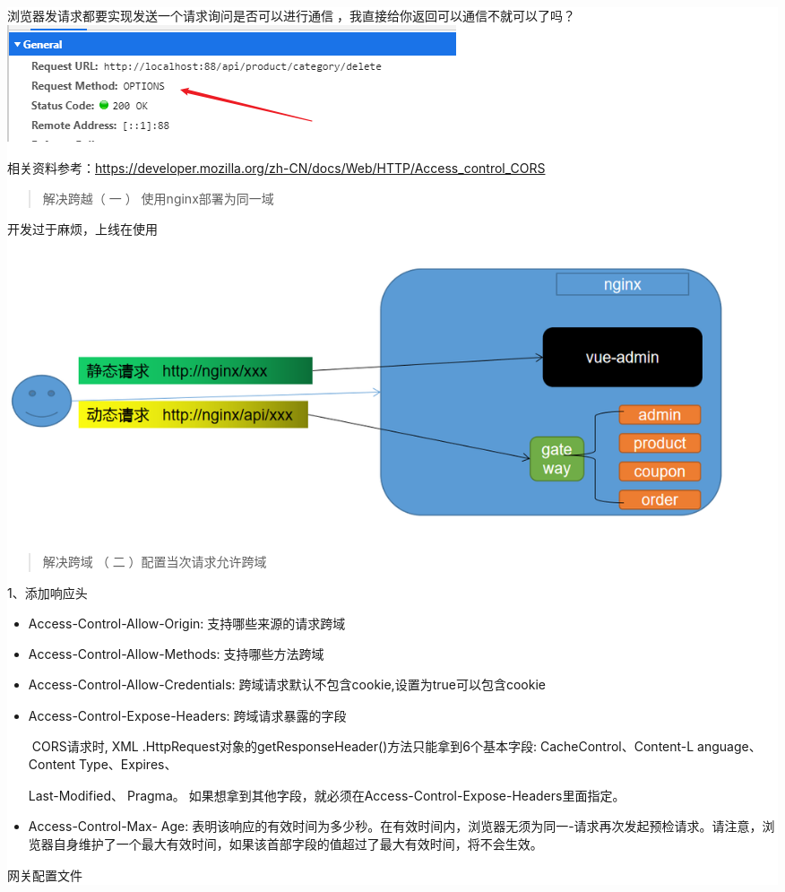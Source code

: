 浏览器发请求都要实现发送一个请求询问是否可以进行通信 ，我直接给你返回可以通信不就可以了吗？![image-20201017090546193](images/image-20201017090546193.png)



相关资料参考：https://developer.mozilla.org/zh-CN/docs/Web/HTTP/Access_control_CORS

> 解决跨越（ 一 ） 使用nginx部署为同一域

开发过于麻烦，上线在使用

![image-20201017090434369](images/image-20201017090434369.png)

> 解决跨域 （ 二 ）配置当次请求允许跨域

1、添加响应头

- Access-Control-Allow-Origin: 支持哪些来源的请求跨域

- Access-Control-Allow-Methods: 支持哪些方法跨域

- Access-Control-Allow-Credentials: 跨域请求默认不包含cookie,设置为true可以包含cookie

- Access-Control-Expose-Headers: 跨域请求暴露的字段

  ​	CORS请求时, XML .HttpRequest对象的getResponseHeader()方法只能拿到6个基本字段: CacheControl、Content-L anguage、Content Type、Expires、 

  Last-Modified、 Pragma。 如果想拿到其他字段，就必须在Access-Control-Expose-Headers里面指定。

- Access-Control-Max- Age: 表明该响应的有效时间为多少秒。在有效时间内，浏览器无须为同一-请求再次发起预检请求。请注意，浏览器自身维护了一个最大有效时间，如果该首部字段的值超过了最大有效时间，将不会生效。



网关配置文件
